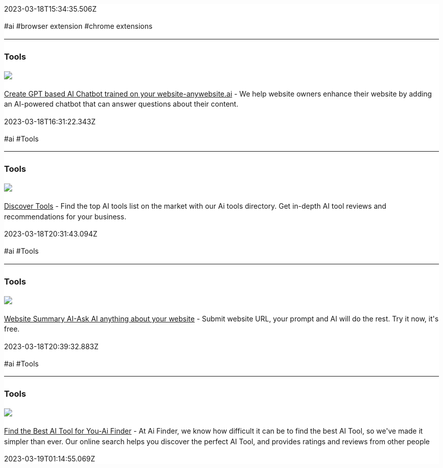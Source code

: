2023-03-18T15:34:35.506Z

#ai #browser extension #chrome extensions

---

### Tools

![](https://anywebsite.ai/assets/logo/socials/twitter/header_photo_tw_header_logomark.png)

[Create GPT based AI Chatbot trained on your website-anywebsite.ai](https://anywebsite.ai) - We help website owners enhance their website by adding an AI-powered chatbot that can answer questions about their content.

2023-03-18T16:31:22.343Z

#ai #Tools

---

### Tools

![](https://discovertools.io/wp-content/uploads/2023/02/ai-tools-list-ai-tools-directory-discover-tools-1024x918.png)

[Discover Tools](https://discovertools.io) - Find the top AI tools list on the market with our Ai tools directory. Get in-depth AI tool reviews and recommendations for your business.

2023-03-18T20:31:43.094Z

#ai #Tools

---

### Tools

![](https://www.websitesummaryai.com/opengraph.png)

[Website Summary AI-Ask AI anything about your website](https://www.websitesummaryai.com) - Submit website URL, your prompt and AI will do the rest. Try it now, it's free.

2023-03-18T20:39:32.883Z

#ai #Tools

---

### Tools

![](https://ai-finder.fra1.cdn.digitaloceanspaces.com/og%20image.png)

[Find the Best AI Tool for You-Ai Finder](https://ai-finder.net) - At Ai Finder, we know how difficult it can be to find the best AI Tool, so we've made it simpler than ever. Our online search helps you discover the perfect AI Tool, and provides ratings and reviews from other people

2023-03-19T01:14:55.069Z
